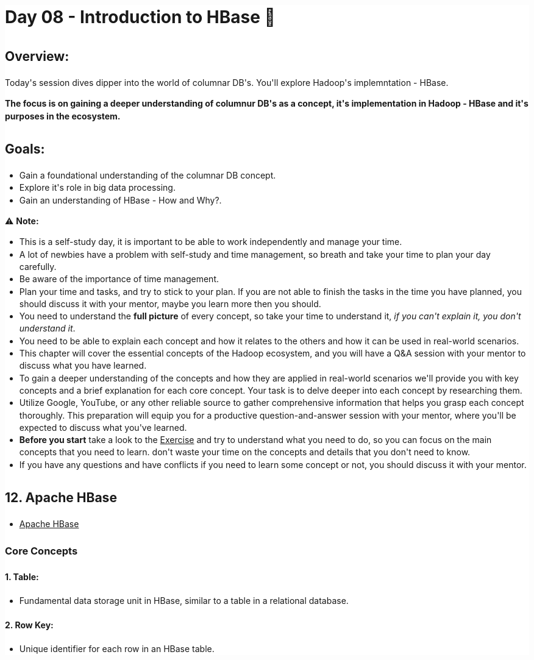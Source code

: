 # Day 08 - Introduction to HBase :elephant:

## Overview:
Today's session dives dipper into the world of columnar DB's. You'll explore Hadoop's implemntation - HBase.

**The focus is on gaining a deeper understanding of columnur DB's as a concept, it's implementation in Hadoop - HBase and it's purposes in the ecosystem.**

## Goals:
- Gain a foundational understanding of the columnar DB concept.
- Explore it's role in big data processing.
- Gain an understanding of HBase - How and Why?.

:warning: **Note:**
- This is a self-study day, it is important to be able to work independently and manage your time.
- A lot of newbies have a problem with self-study and time management, so breath and take your time to plan your day carefully.
- Be aware of the importance of time management. 
- Plan your time and tasks, and try to stick to your plan. If you are not able to finish the tasks in the time you have planned, you should discuss it with your mentor, maybe you learn more then you should.
- You need to understand the **full picture** of every concept, so take your time to understand it, *if you can't explain it, you don't understand it*.
- You need to be able to explain each concept and how it relates to the others and how it can be used in real-world scenarios.
- This chapter will cover the essential concepts of the Hadoop ecosystem, and you will have a Q&A session with your mentor to discuss what you have learned.
- To gain a deeper understanding of the concepts and how they are applied in real-world scenarios we'll provide you with key concepts and a brief explanation for each core concept. Your task is to delve deeper into each concept by researching them. 
- Utilize Google, YouTube, or any other reliable source to gather comprehensive information that helps you grasp each concept thoroughly. This preparation will equip you for a productive question-and-answer session with your mentor, where you'll be expected to discuss what you've learned.
- **Before you start**  take a look to the [Exercise](#excercise) and try to understand what you need to do, so you can focus on the main concepts that you need to learn. don't waste your time on the concepts and details that you don't need to know.
- If you have any questions and have conflicts if you need to learn some concept or not, you should discuss it with your mentor.

## 12. Apache HBase
- [Apache HBase](https://hbase.apache.org/)
### Core Concepts

#### 1. **Table:**
- Fundamental data storage unit in HBase, similar to a table in a relational database.

#### 2. **Row Key:**
- Unique identifier for each row in an HBase table.
